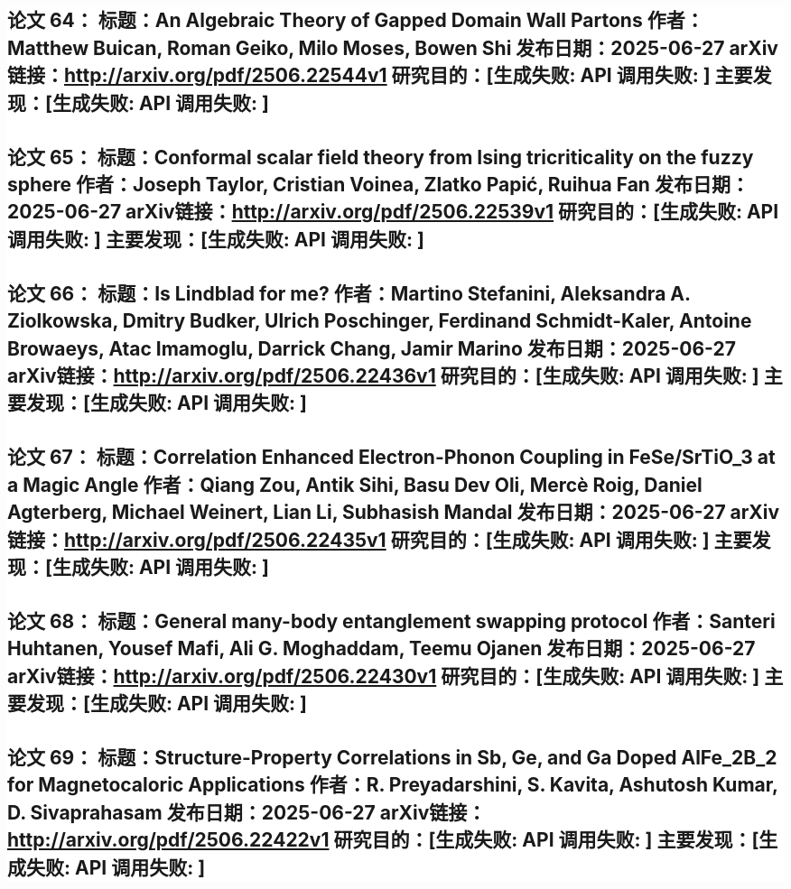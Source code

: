 论文 64：
标题：An Algebraic Theory of Gapped Domain Wall Partons
作者：Matthew Buican, Roman Geiko, Milo Moses, Bowen Shi
发布日期：2025-06-27
arXiv链接：http://arxiv.org/pdf/2506.22544v1
研究目的：[生成失败: API 调用失败: ]
主要发现：[生成失败: API 调用失败: ]
---

论文 65：
标题：Conformal scalar field theory from Ising tricriticality on the fuzzy sphere
作者：Joseph Taylor, Cristian Voinea, Zlatko Papić, Ruihua Fan
发布日期：2025-06-27
arXiv链接：http://arxiv.org/pdf/2506.22539v1
研究目的：[生成失败: API 调用失败: ]
主要发现：[生成失败: API 调用失败: ]
---

论文 66：
标题：Is Lindblad for me?
作者：Martino Stefanini, Aleksandra A. Ziolkowska, Dmitry Budker, Ulrich Poschinger, Ferdinand Schmidt-Kaler, Antoine Browaeys, Atac Imamoglu, Darrick Chang, Jamir Marino
发布日期：2025-06-27
arXiv链接：http://arxiv.org/pdf/2506.22436v1
研究目的：[生成失败: API 调用失败: ]
主要发现：[生成失败: API 调用失败: ]
---

论文 67：
标题：Correlation Enhanced Electron-Phonon Coupling in FeSe/SrTiO$\_3$ at a Magic Angle
作者：Qiang Zou, Antik Sihi, Basu Dev Oli, Mercè Roig, Daniel Agterberg, Michael Weinert, Lian Li, Subhasish Mandal
发布日期：2025-06-27
arXiv链接：http://arxiv.org/pdf/2506.22435v1
研究目的：[生成失败: API 调用失败: ]
主要发现：[生成失败: API 调用失败: ]
---

论文 68：
标题：General many-body entanglement swapping protocol
作者：Santeri Huhtanen, Yousef Mafi, Ali G. Moghaddam, Teemu Ojanen
发布日期：2025-06-27
arXiv链接：http://arxiv.org/pdf/2506.22430v1
研究目的：[生成失败: API 调用失败: ]
主要发现：[生成失败: API 调用失败: ]
---

论文 69：
标题：Structure-Property Correlations in Sb, Ge, and Ga Doped AlFe$\_2$B$\_2$ for Magnetocaloric Applications
作者：R. Preyadarshini, S. Kavita, Ashutosh Kumar, D. Sivaprahasam
发布日期：2025-06-27
arXiv链接：http://arxiv.org/pdf/2506.22422v1
研究目的：[生成失败: API 调用失败: ]
主要发现：[生成失败: API 调用失败: ]
---
